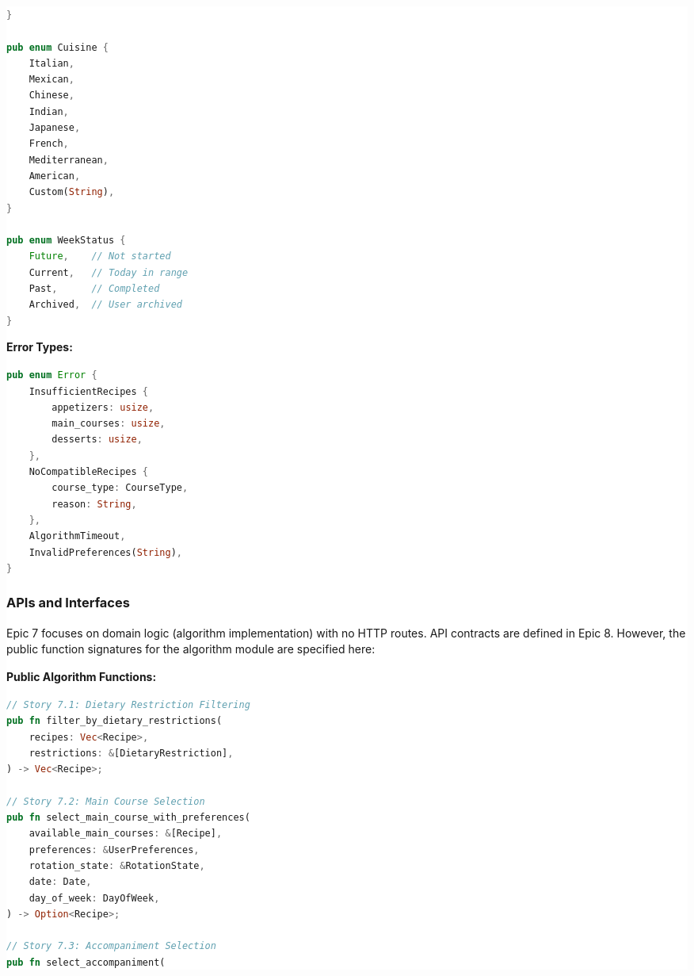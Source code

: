 ```rust
}

pub enum Cuisine {
    Italian,
    Mexican,
    Chinese,
    Indian,
    Japanese,
    French,
    Mediterranean,
    American,
    Custom(String),
}

pub enum WeekStatus {
    Future,    // Not started
    Current,   // Today in range
    Past,      // Completed
    Archived,  // User archived
}
```

**Error Types:**

```rust
pub enum Error {
    InsufficientRecipes {
        appetizers: usize,
        main_courses: usize,
        desserts: usize,
    },
    NoCompatibleRecipes {
        course_type: CourseType,
        reason: String,
    },
    AlgorithmTimeout,
    InvalidPreferences(String),
}
```

### APIs and Interfaces

Epic 7 focuses on domain logic (algorithm implementation) with no HTTP routes. API contracts are defined in Epic 8. However, the public function signatures for the algorithm module are specified here:

**Public Algorithm Functions:**

```rust
// Story 7.1: Dietary Restriction Filtering
pub fn filter_by_dietary_restrictions(
    recipes: Vec<Recipe>,
    restrictions: &[DietaryRestriction],
) -> Vec<Recipe>;

// Story 7.2: Main Course Selection
pub fn select_main_course_with_preferences(
    available_main_courses: &[Recipe],
    preferences: &UserPreferences,
    rotation_state: &RotationState,
    date: Date,
    day_of_week: DayOfWeek,
) -> Option<Recipe>;

// Story 7.3: Accompaniment Selection
pub fn select_accompaniment(
```